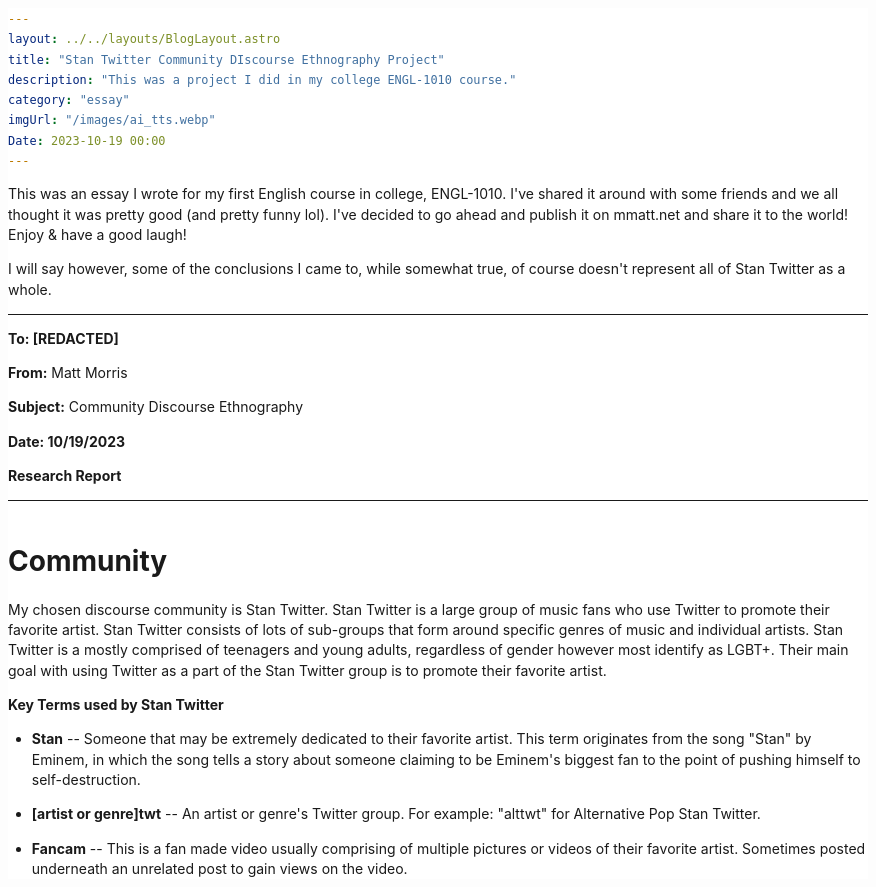```yaml
---
layout: ../../layouts/BlogLayout.astro
title: "Stan Twitter Community DIscourse Ethnography Project"
description: "This was a project I did in my college ENGL-1010 course."
category: "essay"
imgUrl: "/images/ai_tts.webp"
Date: 2023-10-19 00:00
---
```


This was an essay I wrote for my first English course in college, ENGL-1010. I've shared it around with some friends and we all thought it was pretty good (and pretty funny lol). I've decided to go ahead and publish it on mmatt.net and share it to the world! Enjoy & have a good laugh!

I will say however, some of the conclusions I came to, while somewhat true, of course doesn't represent all of Stan Twitter as a whole.

---

**To: \[REDACTED\]**

**From:** Matt Morris

**Subject:** Community Discourse Ethnography

**Date: 10/19/2023**

**Research Report**

---

# **Community**

My chosen discourse community is Stan Twitter. Stan Twitter is a large
group of music fans who use Twitter to promote their favorite artist.
Stan Twitter consists of lots of sub-groups that form around specific
genres of music and individual artists. Stan Twitter is a mostly
comprised of teenagers and young adults, regardless of gender however
most identify as LGBT+. Their main goal with using Twitter as a part of
the Stan Twitter group is to promote their favorite artist.

**Key Terms used by Stan Twitter**

- **Stan** -- Someone that may be extremely dedicated to their
  favorite artist. This term originates from the song "Stan" by
  Eminem, in which the song tells a story about someone claiming
  to be Eminem's biggest fan to the point of pushing himself to
  self-destruction.

- **\[artist or genre\]twt** -- An artist or genre's Twitter group.
  For example: "alttwt" for Alternative Pop Stan Twitter.

- **Fancam** -- This is a fan made video usually comprising of
  multiple pictures or videos of their favorite artist. Sometimes
  posted underneath an unrelated post to gain views on the video.
